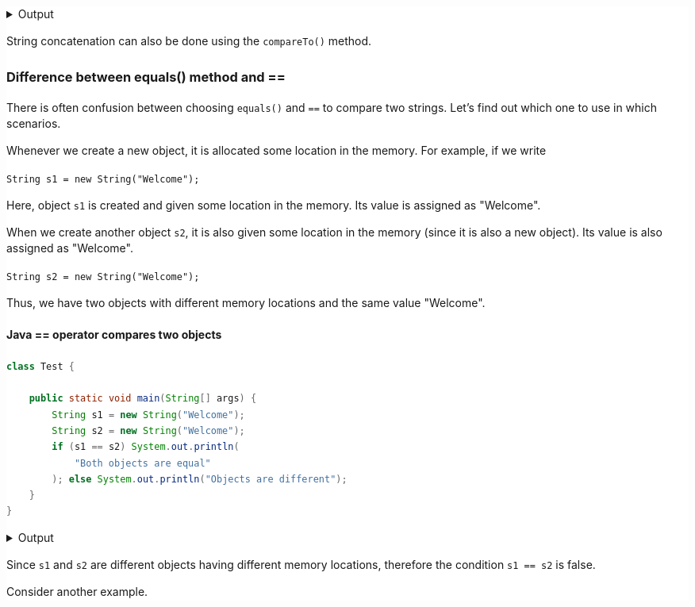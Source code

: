 <div class="collapse">
    <details>
        <summary>Output</summary>
        <pre class="output">false
true</pre>
    </details>
</div>

String concatenation can also be done using the `compareTo()` method.

### Difference between equals() method and ==

There is often confusion between choosing `equals()` and `==` to compare two strings. Let’s find out which one to use in which scenarios.

Whenever we create a new object, it is allocated some location in the memory. For example, if we write

`String s1 = new String("Welcome");`

Here, object `s1` is created and given some location in the memory. Its value is assigned as "Welcome".

When we create another object `s2`, it is also given some location in the memory (since it is also a new object). Its value is also assigned as "Welcome".

`String s2 = new String("Welcome");`

Thus, we have two objects with different memory locations and the same value "Welcome".

#### Java == operator compares two objects

```java
class Test {

    public static void main(String[] args) {
        String s1 = new String("Welcome");
        String s2 = new String("Welcome");
        if (s1 == s2) System.out.println(
            "Both objects are equal"
        ); else System.out.println("Objects are different");
    }
}
```

<div class="collapse">
    <details>
        <summary>Output</summary>
        <pre class="output">Objects are different</pre>
    </details>
</div>

Since `s1` and `s2` are different objects having different memory locations, therefore the condition `s1 == s2` is false.

Consider another example.
